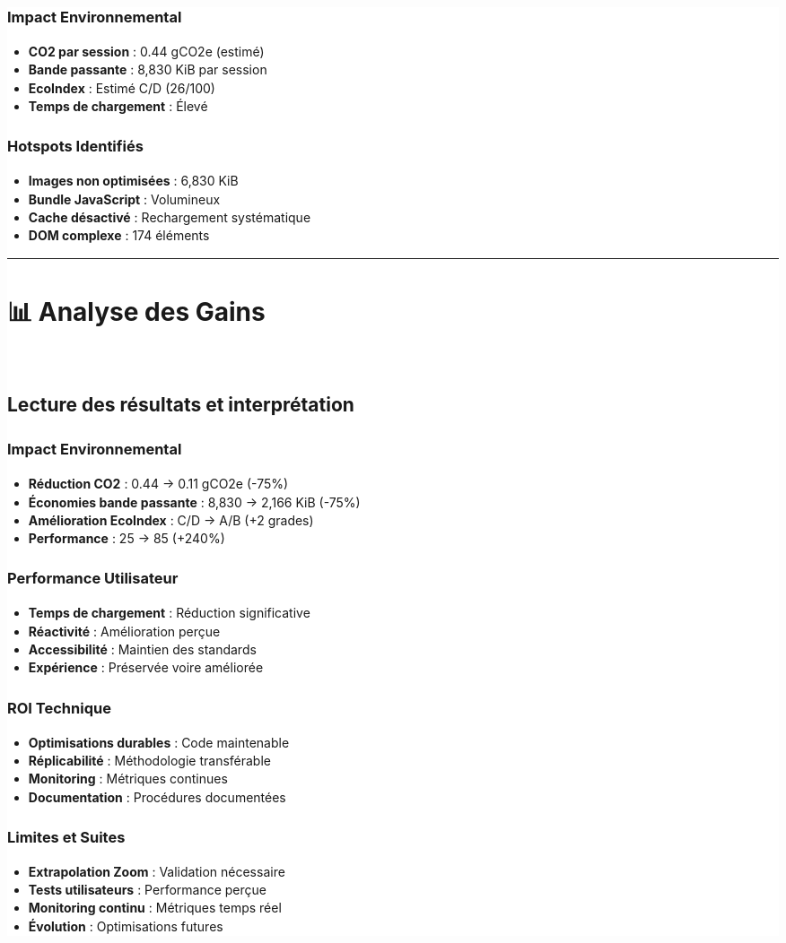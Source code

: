 ### **Impact Environnemental**
- **CO2 par session** : 0.44 gCO2e (estimé)
- **Bande passante** : 8,830 KiB par session
- **EcoIndex** : Estimé C/D (26/100)
- **Temps de chargement** : Élevé

### **Hotspots Identifiés**
- **Images non optimisées** : 6,830 KiB
- **Bundle JavaScript** : Volumineux
- **Cache désactivé** : Rechargement systématique
- **DOM complexe** : 174 éléments

</div>

---

# 📊 **Analyse des Gains**
<br>

## **Lecture des résultats et interprétation**

<div class="two-columns">

<div>

### **Impact Environnemental**
- **Réduction CO2** : 0.44 → 0.11 gCO2e (-75%)
- **Économies bande passante** : 8,830 → 2,166 KiB (-75%)
- **Amélioration EcoIndex** : C/D → A/B (+2 grades)
- **Performance** : 25 → 85 (+240%)

### **Performance Utilisateur**
- **Temps de chargement** : Réduction significative
- **Réactivité** : Amélioration perçue
- **Accessibilité** : Maintien des standards
- **Expérience** : Préservée voire améliorée

</div>

<div>

### **ROI Technique**
- **Optimisations durables** : Code maintenable
- **Réplicabilité** : Méthodologie transférable
- **Monitoring** : Métriques continues
- **Documentation** : Procédures documentées

### **Limites et Suites**
- **Extrapolation Zoom** : Validation nécessaire
- **Tests utilisateurs** : Performance perçue
- **Monitoring continu** : Métriques temps réel
- **Évolution** : Optimisations futures
